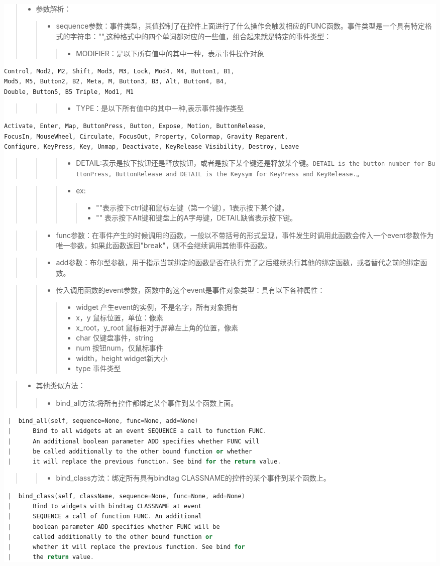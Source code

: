 >- 参数解析：
>>- sequence参数：事件类型，其值控制了在控件上面进行了什么操作会触发相应的FUNC函数。事件类型是一个具有特定格式的字符串："<MODIFIER-MODIFIER-TYPE-DETAIL>",这种格式中的四个单词都对应的一些值，组合起来就是特定的事件类型：
>>>- MODIFIER：是以下所有值中的其中一种，表示事件操作对象
```C++
Control, Mod2, M2, Shift, Mod3, M3, Lock, Mod4, M4, Button1, B1, 
Mod5, M5, Button2, B2, Meta, M, Button3, B3, Alt, Button4, B4, 
Double, Button5, B5 Triple, Mod1, M1
```

>>>- TYPE：是以下所有值中的其中一种,表示事件操作类型
```C++
Activate, Enter, Map, ButtonPress, Button, Expose, Motion, ButtonRelease,
FocusIn, MouseWheel, Circulate, FocusOut, Property, Colormap, Gravity Reparent, 
Configure, KeyPress, Key, Unmap, Deactivate, KeyRelease Visibility, Destroy, Leave
```

>>>- DETAIL:表示是按下按钮还是释放按钮，或者是按下某个键还是释放某个键。```DETAIL is the button number for ButtonPress, ButtonRelease and DETAIL is the Keysym for KeyPress and KeyRelease.```。

>>>- ex:
>>>>- "<Control-Button-1>"表示按下ctrl键和鼠标左键（第一个键），1表示按下某个键。
>>>>- "<Alt-A>" 表示按下Alt键和键盘上的A字母键，DETAIL缺省表示按下键。

>>- func参数：在事件产生的时候调用的函数，一般以不带括号的形式呈现，事件发生时调用此函数会传入一个event参数作为唯一参数，如果此函数返回"break"，则不会继续调用其他事件函数。

>>- add参数：布尔型参数，用于指示当前绑定的函数是否在执行完了之后继续执行其他的绑定函数，或者替代之前的绑定函数。


>>- 传入调用函数的event参数，函数中的这个event是事件对象类型：具有以下各种属性：
>>>- widget  产生event的实例，不是名字，所有对象拥有
>>>- x，y     鼠标位置，单位：像素
>>>- x_root，y_root       鼠标相对于屏幕左上角的位置，像素
>>>- char        仅键盘事件，string
>>>- num     按钮num，仅鼠标事件
>>>- width，height        widget新大小
>>>- type        事件类型

>- 其他类似方法：
>>- bind_all方法:将所有控件都绑定某个事件到某个函数上面。
```C++
 |  bind_all(self, sequence=None, func=None, add=None)
 |      Bind to all widgets at an event SEQUENCE a call to function FUNC.
 |      An additional boolean parameter ADD specifies whether FUNC will
 |      be called additionally to the other bound function or whether
 |      it will replace the previous function. See bind for the return value.
```

>>- bind_class方法：绑定所有具有bindtag CLASSNAME的控件的某个事件到某个函数上。
```C++
 |  bind_class(self, className, sequence=None, func=None, add=None)
 |      Bind to widgets with bindtag CLASSNAME at event
 |      SEQUENCE a call of function FUNC. An additional
 |      boolean parameter ADD specifies whether FUNC will be
 |      called additionally to the other bound function or
 |      whether it will replace the previous function. See bind for
 |      the return value.
```
